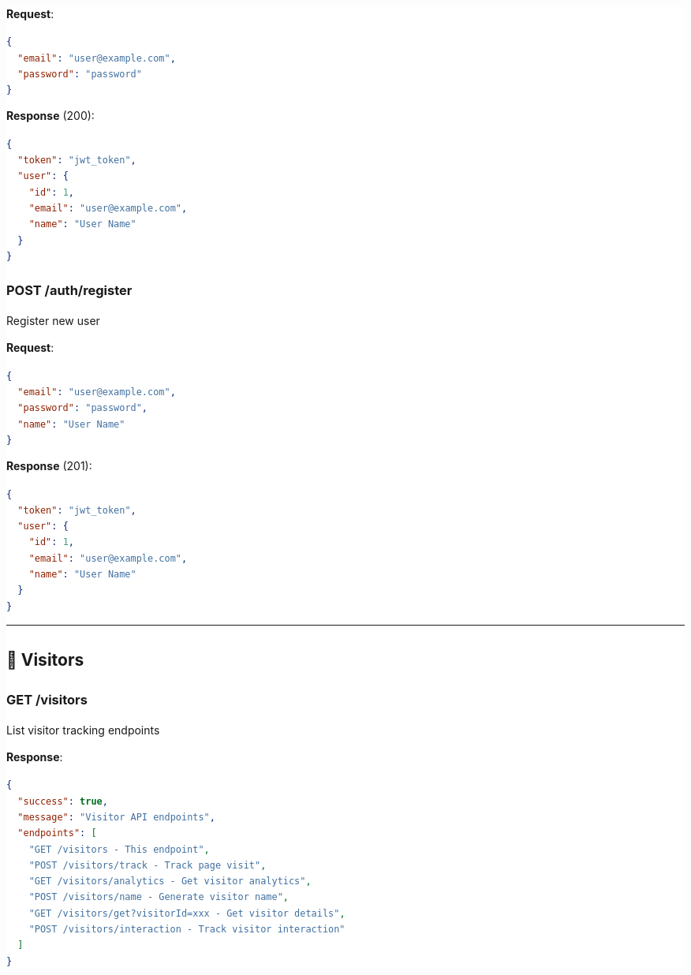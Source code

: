 **Request**:
```json
{
  "email": "user@example.com",
  "password": "password"
}
```

**Response** (200):
```json
{
  "token": "jwt_token",
  "user": {
    "id": 1,
    "email": "user@example.com",
    "name": "User Name"
  }
}
```

### POST /auth/register
Register new user

**Request**:
```json
{
  "email": "user@example.com",
  "password": "password",
  "name": "User Name"
}
```

**Response** (201):
```json
{
  "token": "jwt_token",
  "user": {
    "id": 1,
    "email": "user@example.com",
    "name": "User Name"
  }
}
```

---

## 👥 Visitors

### GET /visitors
List visitor tracking endpoints

**Response**:
```json
{
  "success": true,
  "message": "Visitor API endpoints",
  "endpoints": [
    "GET /visitors - This endpoint",
    "POST /visitors/track - Track page visit",
    "GET /visitors/analytics - Get visitor analytics",
    "POST /visitors/name - Generate visitor name",
    "GET /visitors/get?visitorId=xxx - Get visitor details",
    "POST /visitors/interaction - Track visitor interaction"
  ]
}
```
